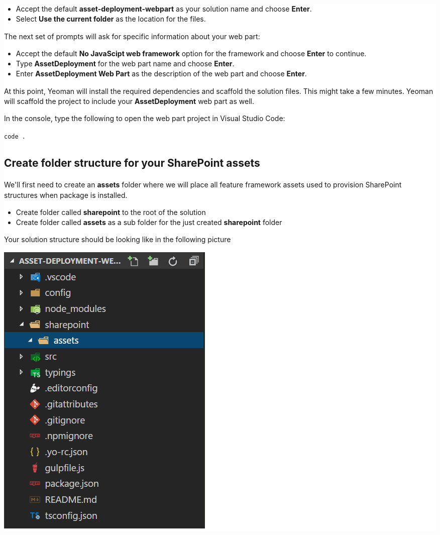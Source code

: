* Accept the default **asset-deployment-webpart** as your solution name and choose **Enter**.
* Select **Use the current folder** as the location for the files.

The next set of prompts will ask for specific information about your web part:

* Accept the default **No JavaScipt web framework** option for the framework and choose **Enter** to continue.
* Type **AssetDeployment** for the web part name and choose **Enter**.
* Enter **AssetDeployment Web Part** as the description of the web part and choose **Enter**. 

At this point, Yeoman will install the required dependencies and scaffold the solution files. This might take a few minutes. Yeoman will scaffold the project to include your **AssetDeployment** web part as well.

In the console, type the following to open the web part project in Visual Studio Code:

```
code .
```

## Create folder structure for your SharePoint assets

We'll first need to create an **assets** folder where we will place all feature framework assets used to provision SharePoint structures when package is installed.

* Create folder called **sharepoint** to the root of the solution
* Create folder called **assets** as a sub folder for the just created **sharepoint** folder

Your solution structure should be looking like in the following picture

![Screenshot showing assets folder under sharepoint folder in the solution structure](../../../images/tutorial-feature-solution-initial-structure.png)
